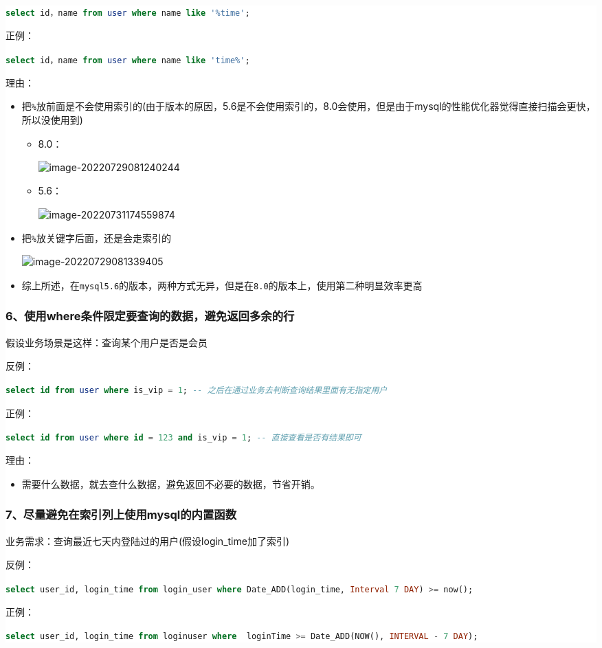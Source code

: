 ```sql
select id，name from user where name like '%time';
```

正例：

```sql
select id，name from user where name like 'time%';
```

理由：

- 把`%`放前面是不会使用索引的(由于版本的原因，5.6是不会使用索引的，8.0会使用，但是由于mysql的性能优化器觉得直接扫描会更快，所以没使用到)

  - 8.0：

    ![image-20220729081240244](https://gooohlan.fishpi.cn/img/20220729081240.png)

  - 5.6：

    ![image-20220731174559874](https://gooohlan.fishpi.cn/img/20220731174559.png)

- 把`%`放关键字后面，还是会走索引的

  ![image-20220729081339405](https://gooohlan.fishpi.cn/img/20220729081339.png)

- 综上所述，在`mysql5.6`的版本，两种方式无异，但是在`8.0`的版本上，使用第二种明显效率更高

### 6、使用where条件限定要查询的数据，避免返回多余的行

假设业务场景是这样：查询某个用户是否是会员

反例：

```sql
select id from user where is_vip = 1; -- 之后在通过业务去判断查询结果里面有无指定用户
```

正例：

```sql
select id from user where id = 123 and is_vip = 1; -- 直接查看是否有结果即可
```

理由：

- 需要什么数据，就去查什么数据，避免返回不必要的数据，节省开销。

### 7、尽量避免在索引列上使用mysql的内置函数

业务需求：查询最近七天内登陆过的用户(假设login_time加了索引)

反例：

```sql
select user_id, login_time from login_user where Date_ADD(login_time, Interval 7 DAY) >= now();
```

正例：

```sql
select user_id, login_time from loginuser where  loginTime >= Date_ADD(NOW(), INTERVAL - 7 DAY);
```
